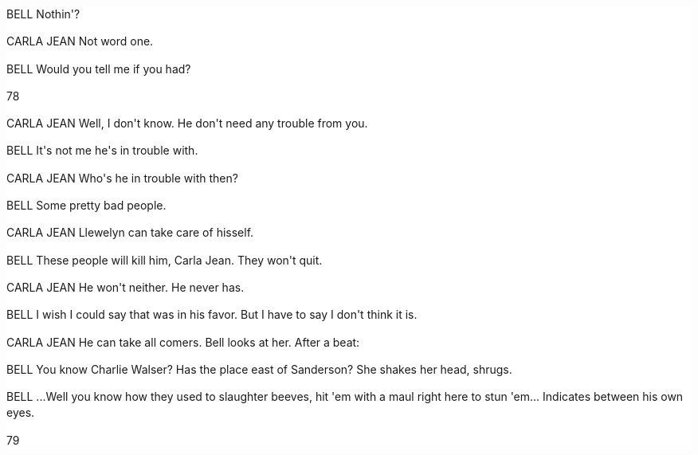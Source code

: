  BELL
 Nothin'?

 CARLA JEAN
 Not word one.

 BELL
 Would you tell me if you had?

 78

 

 CARLA JEAN
 Well, I don't know. He don't need
 any trouble from you.

 BELL
 It's not me he's in trouble with.

 CARLA JEAN
 Who's he in trouble with then?

 BELL
 Some pretty bad people.

 CARLA JEAN
 Llewelyn can take care of hisself.

 BELL
 These people will kill him, Carla
 Jean. They won't quit.

 CARLA JEAN
 He won't neither. He never has.

 BELL
 I wish I could say that was in his
 favor. But I have to say I don't
 think it is.

 CARLA JEAN
 He can take all comers.
 Bell looks at her. After a beat:

 BELL
 You know Charlie Walser? Has the
 place east of Sanderson?
 She shakes her head, shrugs.

 BELL
 ...Well you know how they used to
 slaughter beeves, hit 'em with a
 maul right here to stun 'em...
 Indicates between his own eyes.

 79

 
